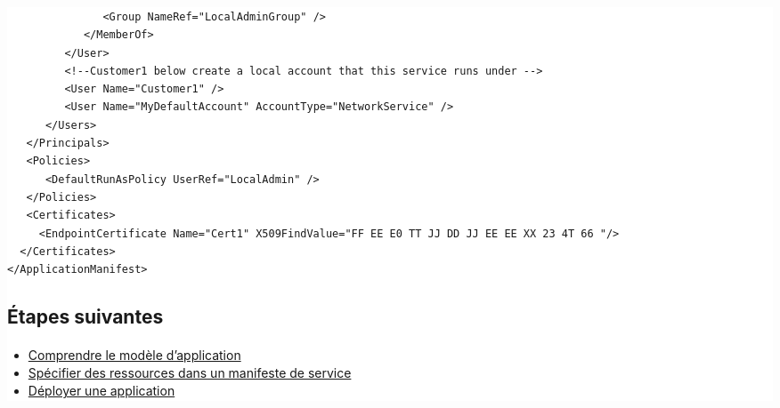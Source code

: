 ~~~
               <Group NameRef="LocalAdminGroup" />
            </MemberOf>
         </User>
         <!--Customer1 below create a local account that this service runs under -->
         <User Name="Customer1" />
         <User Name="MyDefaultAccount" AccountType="NetworkService" />
      </Users>
   </Principals>
   <Policies>
      <DefaultRunAsPolicy UserRef="LocalAdmin" />
   </Policies>
   <Certificates>
     <EndpointCertificate Name="Cert1" X509FindValue="FF EE E0 TT JJ DD JJ EE EE XX 23 4T 66 "/>
  </Certificates>
</ApplicationManifest>
~~~



## <a name="next-steps"></a>Étapes suivantes

* [Comprendre le modèle d’application](service-fabric-application-model.md)
* [Spécifier des ressources dans un manifeste de service](service-fabric-service-manifest-resources.md)
* [Déployer une application](service-fabric-deploy-remove-applications.md)

[image1]: ./media/service-fabric-application-runas-security/copy-to-output.png
